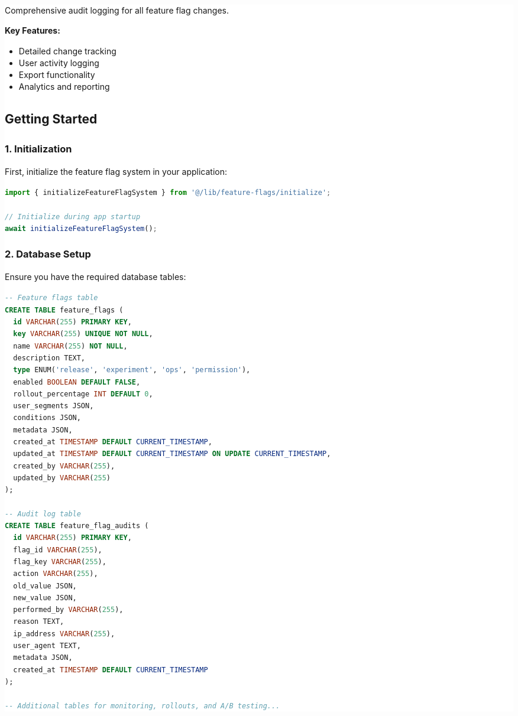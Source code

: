 Comprehensive audit logging for all feature flag changes.

**Key Features:**
- Detailed change tracking
- User activity logging
- Export functionality
- Analytics and reporting

## Getting Started

### 1. Initialization

First, initialize the feature flag system in your application:

```typescript
import { initializeFeatureFlagSystem } from '@/lib/feature-flags/initialize';

// Initialize during app startup
await initializeFeatureFlagSystem();
```

### 2. Database Setup

Ensure you have the required database tables:

```sql
-- Feature flags table
CREATE TABLE feature_flags (
  id VARCHAR(255) PRIMARY KEY,
  key VARCHAR(255) UNIQUE NOT NULL,
  name VARCHAR(255) NOT NULL,
  description TEXT,
  type ENUM('release', 'experiment', 'ops', 'permission'),
  enabled BOOLEAN DEFAULT FALSE,
  rollout_percentage INT DEFAULT 0,
  user_segments JSON,
  conditions JSON,
  metadata JSON,
  created_at TIMESTAMP DEFAULT CURRENT_TIMESTAMP,
  updated_at TIMESTAMP DEFAULT CURRENT_TIMESTAMP ON UPDATE CURRENT_TIMESTAMP,
  created_by VARCHAR(255),
  updated_by VARCHAR(255)
);

-- Audit log table
CREATE TABLE feature_flag_audits (
  id VARCHAR(255) PRIMARY KEY,
  flag_id VARCHAR(255),
  flag_key VARCHAR(255),
  action VARCHAR(255),
  old_value JSON,
  new_value JSON,
  performed_by VARCHAR(255),
  reason TEXT,
  ip_address VARCHAR(255),
  user_agent TEXT,
  metadata JSON,
  created_at TIMESTAMP DEFAULT CURRENT_TIMESTAMP
);

-- Additional tables for monitoring, rollouts, and A/B testing...
```
